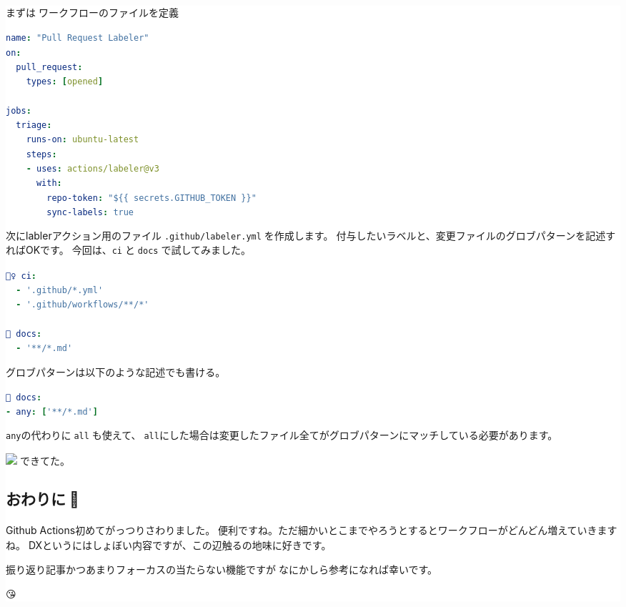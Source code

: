 まずは ワークフローのファイルを定義
```yaml:.github/workflows/add_pr_labels.yml
name: "Pull Request Labeler"
on:
  pull_request:
    types: [opened]

jobs:
  triage:
    runs-on: ubuntu-latest
    steps:
    - uses: actions/labeler@v3
      with:
        repo-token: "${{ secrets.GITHUB_TOKEN }}"
        sync-labels: true
```

次にlablerアクション用のファイル `.github/labeler.yml` を作成します。
付与したいラベルと、変更ファイルのグロブパターンを記述すればOKです。
今回は、`ci` と `docs` で試してみました。
```yaml:.github/labeler.yml
👷‍♀️ ci:
  - '.github/*.yml'
  - '.github/workflows/**/*'

📝 docs:
  - '**/*.md'
```

グロブパターンは以下のような記述でも書ける。
```yaml
📝 docs:
- any: ['**/*.md']
```
`any`の代わりに `all` も使えて、 `all`にした場合は変更したファイル全てがグロブパターンにマッチしている必要があります。

![](https://storage.googleapis.com/zenn-user-upload/f4a0c18c45468d3054fce355.png)
できてた。 


## おわりに 🌻

Github Actions初めてがっつりさわりました。
便利ですね。ただ細かいとこまでやろうとするとワークフローがどんどん増えていきますね。
DXというにはしょぼい内容ですが、この辺触るの地味に好きです。

振り返り記事かつあまりフォーカスの当たらない機能ですが
なにかしら参考になれば幸いです。

 😘